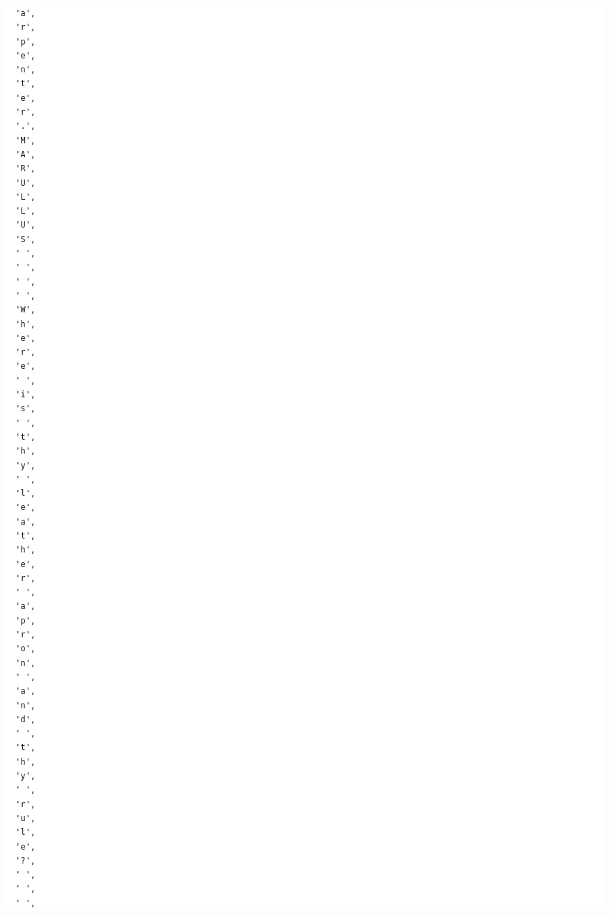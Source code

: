       'a',
      'r',
      'p',
      'e',
      'n',
      't',
      'e',
      'r',
      '.',
      'M',
      'A',
      'R',
      'U',
      'L',
      'L',
      'U',
      'S',
      ' ',
      ' ',
      ' ',
      ' ',
      'W',
      'h',
      'e',
      'r',
      'e',
      ' ',
      'i',
      's',
      ' ',
      't',
      'h',
      'y',
      ' ',
      'l',
      'e',
      'a',
      't',
      'h',
      'e',
      'r',
      ' ',
      'a',
      'p',
      'r',
      'o',
      'n',
      ' ',
      'a',
      'n',
      'd',
      ' ',
      't',
      'h',
      'y',
      ' ',
      'r',
      'u',
      'l',
      'e',
      '?',
      ' ',
      ' ',
      ' ',